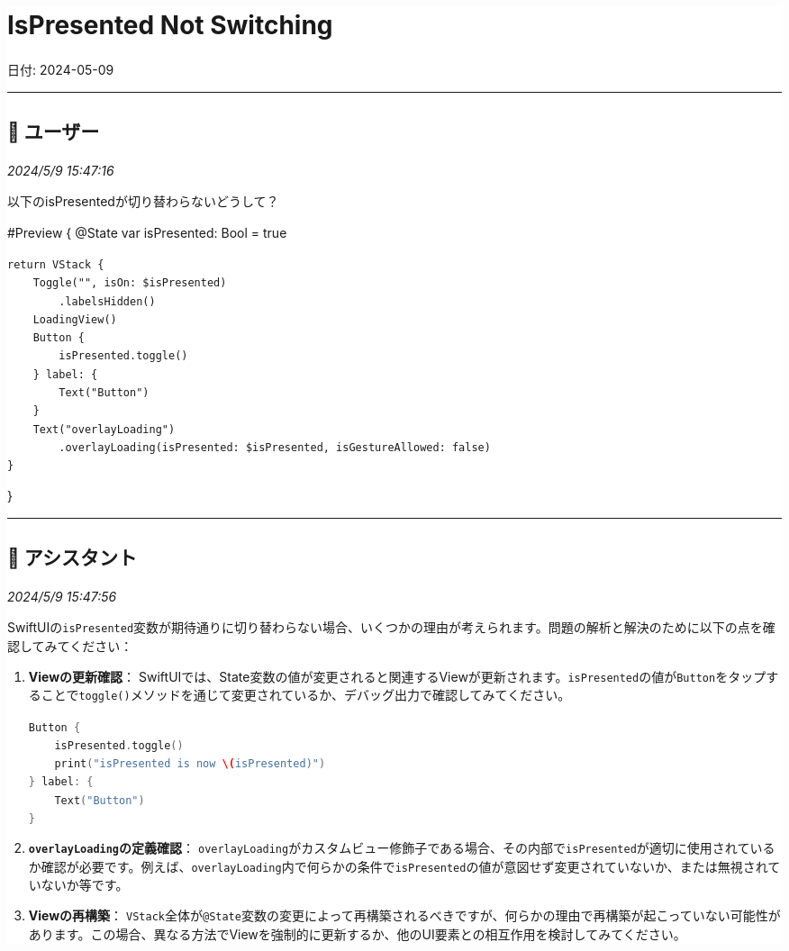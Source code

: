 # IsPresented Not Switching

日付: 2024-05-09

---

## 👤 ユーザー
*2024/5/9 15:47:16*

以下のisPresentedが切り替わらないどうして？

#Preview {
    @State var isPresented: Bool = true

    return VStack {
        Toggle("", isOn: $isPresented)
            .labelsHidden()
        LoadingView()
        Button {
            isPresented.toggle()
        } label: {
            Text("Button")
        }
        Text("overlayLoading")
            .overlayLoading(isPresented: $isPresented, isGestureAllowed: false)
    }
}

---

## 🤖 アシスタント
*2024/5/9 15:47:56*

SwiftUIの`isPresented`変数が期待通りに切り替わらない場合、いくつかの理由が考えられます。問題の解析と解決のために以下の点を確認してみてください：

1. **Viewの更新確認**：
   SwiftUIでは、State変数の値が変更されると関連するViewが更新されます。`isPresented`の値が`Button`をタップすることで`toggle()`メソッドを通じて変更されているか、デバッグ出力で確認してみてください。

   ```swift
   Button {
       isPresented.toggle()
       print("isPresented is now \(isPresented)")
   } label: {
       Text("Button")
   }
   ```

2. **`overlayLoading`の定義確認**：
   `overlayLoading`がカスタムビュー修飾子である場合、その内部で`isPresented`が適切に使用されているか確認が必要です。例えば、`overlayLoading`内で何らかの条件で`isPresented`の値が意図せず変更されていないか、または無視されていないか等です。

3. **Viewの再構築**：
   `VStack`全体が`@State`変数の変更によって再構築されるべきですが、何らかの理由で再構築が起こっていない可能性があります。この場合、異なる方法でViewを強制的に更新するか、他のUI要素との相互作用を検討してみてください。
